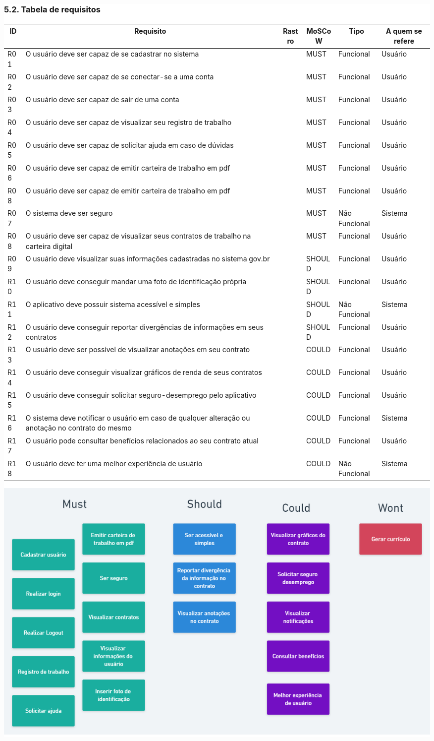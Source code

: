 ### 5.2. Tabela de requisitos

| ID  | Requisito | Rastro | MoSCoW | Tipo | A quem se refere |
| --- | --------- | ------ | ------ | ---- | ---------------- |
| <span id="R01">R01</span> | O usuário deve ser capaz de se cadastrar no sistema | | MUST | Funcional | Usuário |
| <span id="R02">R02</span> | O usuário deve ser capaz de se conectar-se a uma conta | | MUST | Funcional | Usuário |
| <span id="R03">R03</span> | O usuário deve ser capaz de sair de uma conta | | MUST | Funcional | Usuário |
| <span id="R04">R04</span> | O usuário deve ser capaz de visualizar seu registro de trabalho |  | MUST | Funcional | Usuário |
| <span id="R05">R05</span> | O usuário deve ser capaz de solicitar ajuda em caso de dúvidas |  | MUST | Funcional | Usuário |
| <span id="R06">R06</span> | O usuário deve ser capaz de emitir carteira de trabalho em pdf |  | MUST | Funcional | Usuário |
| <span id="R08">R08</span> | O usuário deve ser capaz de emitir carteira de trabalho em pdf |  | MUST | Funcional | Usuário |
| <span id="R07">R07</span> | O sistema deve ser seguro | | MUST | Não Funcional | Sistema |
| <span id="R08">R08</span> | O usuário deve ser capaz de visualizar seus contratos de trabalho na carteira digital | | MUST | Funcional | Usuário |
| <span id="R09">R09</span> | O usuário deve visualizar suas informações cadastradas no sistema gov.br | | SHOULD | Funcional | Usuário |
| <span id="R10">R10</span> | O usuário deve conseguir mandar uma foto de identificação própria | | SHOULD | Funcional | Usuário |
| <span id="R11">R11</span> | O aplicativo deve possuir sistema acessível e simples | | SHOULD | Não Funcional | Sistema |
| <span id="R12">R12</span> | O usuário deve conseguir reportar divergências de informações em seus contratos | | SHOULD | Funcional | Usuário |
| <span id="R13">R13</span> | O usuário deve ser possível de visualizar anotações em seu contrato | | COULD | Funcional | Usuário |
| <span id="R14">R14</span> | O usuário deve conseguir visualizar gráficos de renda de seus contratos | | COULD | Funcional | Usuário |
| <span id="R15">R15</span> | O usuário deve conseguir solicitar seguro-desemprego pelo aplicativo | | COULD | Funcional | Usuário |
| <span id="R16">R16</span> | O sistema deve notificar o usuário em caso de qualquer alteração ou anotação no contrato do mesmo | | COULD | Funcional | Sistema |
| <span id="R17">R17</span> | O usuário pode consultar benefícios relacionados ao seu contrato atual | | COULD | Funcional | Usuário |
| <span id="R18">R18</span> | O usuário deve ter uma melhor experiência de usuário | | COULD | Não Funcional | Sistema | 

![MoSCoW](../assets/priorizacao_de_requisitos.png)
